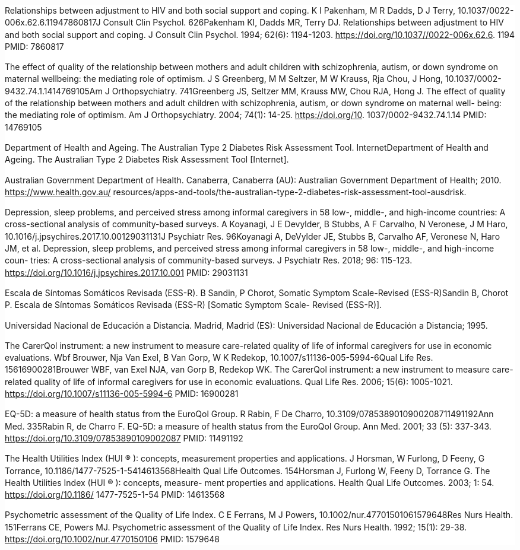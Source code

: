Relationships between adjustment to HIV and both social support and coping. K I Pakenham, M R Dadds, D J Terry, 10.1037/0022-006x.62.6.11947860817J Consult Clin Psychol. 626Pakenham KI, Dadds MR, Terry DJ. Relationships between adjustment to HIV and both social support and coping. J Consult Clin Psychol. 1994; 62(6): 1194-1203. https://doi.org/10.1037//0022-006x.62.6. 1194 PMID: 7860817

The effect of quality of the relationship between mothers and adult children with schizophrenia, autism, or down syndrome on maternal wellbeing: the mediating role of optimism. J S Greenberg, M M Seltzer, M W Krauss, Rja Chou, J Hong, 10.1037/0002-9432.74.1.1414769105Am J Orthopsychiatry. 741Greenberg JS, Seltzer MM, Krauss MW, Chou RJA, Hong J. The effect of quality of the relationship between mothers and adult children with schizophrenia, autism, or down syndrome on maternal well- being: the mediating role of optimism. Am J Orthopsychiatry. 2004; 74(1): 14-25. https://doi.org/10. 1037/0002-9432.74.1.14 PMID: 14769105

Department of Health and Ageing. The Australian Type 2 Diabetes Risk Assessment Tool. InternetDepartment of Health and Ageing. The Australian Type 2 Diabetes Risk Assessment Tool [Internet].

Australian Government Department of Health. Canaberra, Canaberra (AU): Australian Government Department of Health; 2010. https://www.health.gov.au/ resources/apps-and-tools/the-australian-type-2-diabetes-risk-assessment-tool-ausdrisk.

Depression, sleep problems, and perceived stress among informal caregivers in 58 low-, middle-, and high-income countries: A cross-sectional analysis of community-based surveys. A Koyanagi, J E Devylder, B Stubbs, A F Carvalho, N Veronese, J M Haro, 10.1016/j.jpsychires.2017.10.00129031131J Psychiatr Res. 96Koyanagi A, DeVylder JE, Stubbs B, Carvalho AF, Veronese N, Haro JM, et al. Depression, sleep problems, and perceived stress among informal caregivers in 58 low-, middle-, and high-income coun- tries: A cross-sectional analysis of community-based surveys. J Psychiatr Res. 2018; 96: 115-123. https://doi.org/10.1016/j.jpsychires.2017.10.001 PMID: 29031131

Escala de Síntomas Somáticos Revisada (ESS-R). B Sandin, P Chorot, Somatic Symptom Scale-Revised (ESS-R)Sandin B, Chorot P. Escala de Síntomas Somáticos Revisada (ESS-R) [Somatic Symptom Scale- Revised (ESS-R)].

Universidad Nacional de Educación a Distancia. Madrid, Madrid (ES): Universidad Nacional de Educación a Distancia; 1995.

The CarerQol instrument: a new instrument to measure care-related quality of life of informal caregivers for use in economic evaluations. Wbf Brouwer, Nja Van Exel, B Van Gorp, W K Redekop, 10.1007/s11136-005-5994-6Qual Life Res. 15616900281Brouwer WBF, van Exel NJA, van Gorp B, Redekop WK. The CarerQol instrument: a new instrument to measure care-related quality of life of informal caregivers for use in economic evaluations. Qual Life Res. 2006; 15(6): 1005-1021. https://doi.org/10.1007/s11136-005-5994-6 PMID: 16900281

EQ-5D: a measure of health status from the EuroQol Group. R Rabin, F De Charro, 10.3109/0785389010900208711491192Ann Med. 335Rabin R, de Charro F. EQ-5D: a measure of health status from the EuroQol Group. Ann Med. 2001; 33 (5): 337-343. https://doi.org/10.3109/07853890109002087 PMID: 11491192

The Health Utilities Index (HUI ® ): concepts, measurement properties and applications. J Horsman, W Furlong, D Feeny, G Torrance, 10.1186/1477-7525-1-5414613568Health Qual Life Outcomes. 154Horsman J, Furlong W, Feeny D, Torrance G. The Health Utilities Index (HUI ® ): concepts, measure- ment properties and applications. Health Qual Life Outcomes. 2003; 1: 54. https://doi.org/10.1186/ 1477-7525-1-54 PMID: 14613568

Psychometric assessment of the Quality of Life Index. C E Ferrans, M J Powers, 10.1002/nur.47701501061579648Res Nurs Health. 151Ferrans CE, Powers MJ. Psychometric assessment of the Quality of Life Index. Res Nurs Health. 1992; 15(1): 29-38. https://doi.org/10.1002/nur.4770150106 PMID: 1579648
